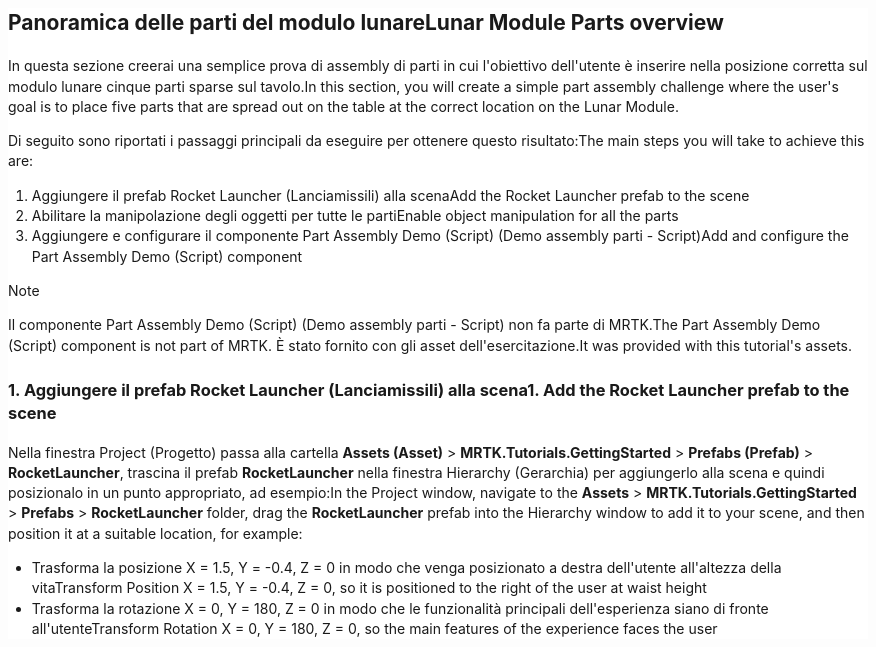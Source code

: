 ## <a name="lunar-module-parts-overview"></a><span data-ttu-id="9848f-116">Panoramica delle parti del modulo lunare</span><span class="sxs-lookup"><span data-stu-id="9848f-116">Lunar Module Parts overview</span></span>


<span data-ttu-id="9848f-117">In questa sezione creerai una semplice prova di assembly di parti in cui l'obiettivo dell'utente è inserire nella posizione corretta sul modulo lunare cinque parti sparse sul tavolo.</span><span class="sxs-lookup"><span data-stu-id="9848f-117">In this section, you will create a simple part assembly challenge where the user's goal is to place five parts that are spread out on the table at the correct location on the Lunar Module.</span></span>

<span data-ttu-id="9848f-118">Di seguito sono riportati i passaggi principali da eseguire per ottenere questo risultato:</span><span class="sxs-lookup"><span data-stu-id="9848f-118">The main steps you will take to achieve this are:</span></span>

1. <span data-ttu-id="9848f-119">Aggiungere il prefab Rocket Launcher (Lanciamissili) alla scena</span><span class="sxs-lookup"><span data-stu-id="9848f-119">Add the Rocket Launcher prefab to the scene</span></span>
2. <span data-ttu-id="9848f-120">Abilitare la manipolazione degli oggetti per tutte le parti</span><span class="sxs-lookup"><span data-stu-id="9848f-120">Enable object manipulation for all the parts</span></span>
3. <span data-ttu-id="9848f-121">Aggiungere e configurare il componente Part Assembly Demo (Script) (Demo assembly parti - Script)</span><span class="sxs-lookup"><span data-stu-id="9848f-121">Add and configure the Part Assembly Demo (Script) component</span></span>

> [!NOTE]
> <span data-ttu-id="9848f-122">Il componente Part Assembly Demo (Script) (Demo assembly parti - Script) non fa parte di MRTK.</span><span class="sxs-lookup"><span data-stu-id="9848f-122">The Part Assembly Demo (Script) component is not part of MRTK.</span></span> <span data-ttu-id="9848f-123">È stato fornito con gli asset dell'esercitazione.</span><span class="sxs-lookup"><span data-stu-id="9848f-123">It was provided with this tutorial's assets.</span></span>

### <a name="1-add-the-rocket-launcher-prefab-to-the-scene"></a><span data-ttu-id="9848f-124">1. Aggiungere il prefab Rocket Launcher (Lanciamissili) alla scena</span><span class="sxs-lookup"><span data-stu-id="9848f-124">1. Add the Rocket Launcher prefab to the scene</span></span>

<span data-ttu-id="9848f-125">Nella finestra Project (Progetto) passa alla cartella **Assets (Asset)**  > **MRTK.Tutorials.GettingStarted** > **Prefabs (Prefab)**  > **RocketLauncher**, trascina il prefab **RocketLauncher** nella finestra Hierarchy (Gerarchia) per aggiungerlo alla scena e quindi posizionalo in un punto appropriato, ad esempio:</span><span class="sxs-lookup"><span data-stu-id="9848f-125">In the Project window, navigate to the **Assets** > **MRTK.Tutorials.GettingStarted** > **Prefabs** > **RocketLauncher** folder, drag the **RocketLauncher** prefab into the Hierarchy window to add it to your scene, and then position it at a suitable location, for example:</span></span>

* <span data-ttu-id="9848f-126">Trasforma la posizione X = 1.5, Y = -0.4, Z = 0 in modo che venga posizionato a destra dell'utente all'altezza della vita</span><span class="sxs-lookup"><span data-stu-id="9848f-126">Transform Position X = 1.5, Y = -0.4, Z = 0, so it is positioned to the right of the user at waist height</span></span>
* <span data-ttu-id="9848f-127">Trasforma la rotazione X = 0, Y = 180, Z = 0 in modo che le funzionalità principali dell'esperienza siano di fronte all'utente</span><span class="sxs-lookup"><span data-stu-id="9848f-127">Transform Rotation X = 0, Y = 180, Z = 0, so the main features of the experience faces the user</span></span>
